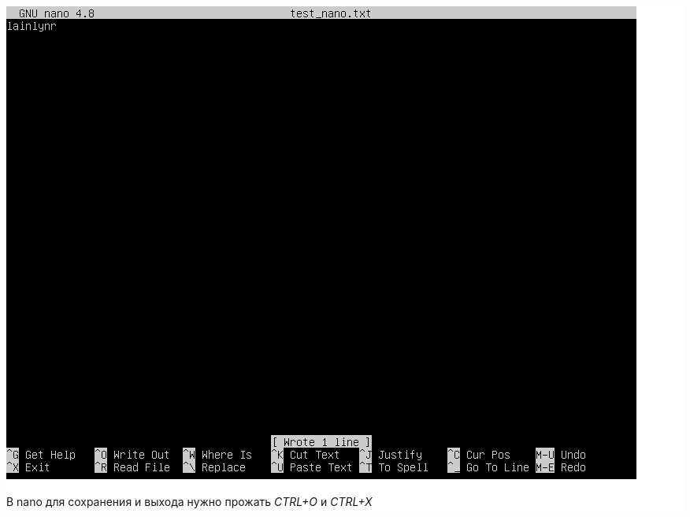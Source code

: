 ![Part 7 nano](materials/part_7_nano.png)

В nano для сохранения и выхода нужно прожать *CTRL+O* и *CTRL+X*
